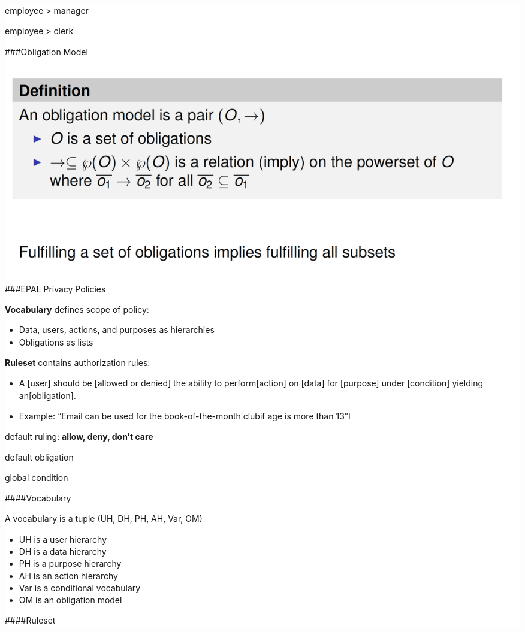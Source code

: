 employee > manager

employee > clerk

###Obligation Model

 ![ObligationModel](ObligationModel.png)

###EPAL Privacy Policies

**Vocabulary** defines scope of policy:

* Data, users, actions, and purposes as hierarchies
* Obligations as lists

**Ruleset** contains authorization rules:

* A [user] should be [allowed or denied] the ability to perform[action] on [data] for [purpose] under [condition] yielding an[obligation].


* Example: “Email can be used for the book-of-the-month clubif age is more than 13”I

default ruling: **allow, deny, don’t care**

default obligation

global condition

####Vocabulary

A vocabulary is a tuple (UH, DH, PH, AH, Var, OM) 

* UH is a user hierarchy
* DH is a data hierarchy
* PH is a purpose hierarchy
* AH is an action hierarchy
* Var is a conditional vocabulary
* OM is an obligation model

####Ruleset
